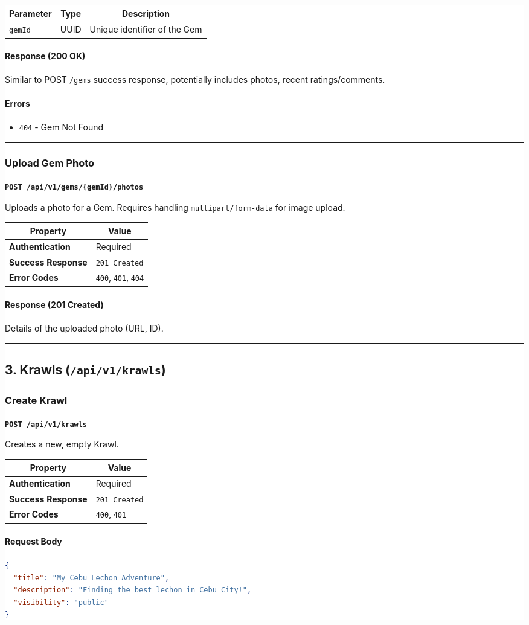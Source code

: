 | Parameter | Type | Description |
|-----------|------|-------------|
| `gemId` | UUID | Unique identifier of the Gem |

#### Response (200 OK)

Similar to POST `/gems` success response, potentially includes photos, recent ratings/comments.

#### Errors
- `404` - Gem Not Found

---

### Upload Gem Photo

**`POST /api/v1/gems/{gemId}/photos`**

Uploads a photo for a Gem. Requires handling `multipart/form-data` for image upload.

| Property | Value |
|----------|-------|
| **Authentication** | Required |
| **Success Response** | `201 Created` |
| **Error Codes** | `400`, `401`, `404` |

#### Response (201 Created)

Details of the uploaded photo (URL, ID).

---

## 3. Krawls (`/api/v1/krawls`)

### Create Krawl

**`POST /api/v1/krawls`**

Creates a new, empty Krawl.

| Property | Value |
|----------|-------|
| **Authentication** | Required |
| **Success Response** | `201 Created` |
| **Error Codes** | `400`, `401` |

#### Request Body

```json
{
  "title": "My Cebu Lechon Adventure",
  "description": "Finding the best lechon in Cebu City!",
  "visibility": "public"
}
```
